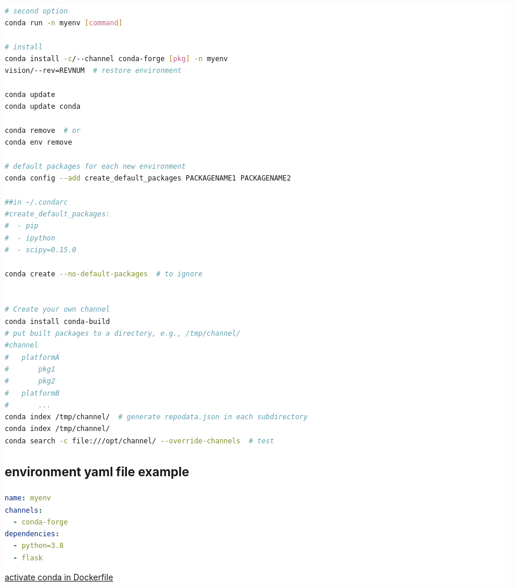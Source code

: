 ```bash
# second option
conda run -n myenv [command]

# install 
conda install -c/--channel conda-forge [pkg] -n myenv 
vision/--rev=REVNUM  # restore environment

conda update
conda update conda

conda remove  # or 
conda env remove

# default packages for each new environment
conda config --add create_default_packages PACKAGENAME1 PACKAGENAME2

##in ~/.condarc
#create_default_packages:
#  - pip
#  - ipython
#  - scipy=0.15.0

conda create --no-default-packages  # to ignore


# Create your own channel
conda install conda-build
# put built packages to a directory, e.g., /tmp/channel/
#channel
#	platformA
#		pkg1
#		pkg2
#	platformB
#		...
conda index /tmp/channel/  # generate repodata.json in each subdirectory
conda index /tmp/channel/
conda search -c file:///opt/channel/ --override-channels  # test
```

## environment yaml file example

```yaml
name: myenv
channels:
  - conda-forge
dependencies:
  - python=3.8
  - flask
```

[activate conda in Dockerfile](https://pythonspeed.com/articles/activate-conda-dockerfile/)
